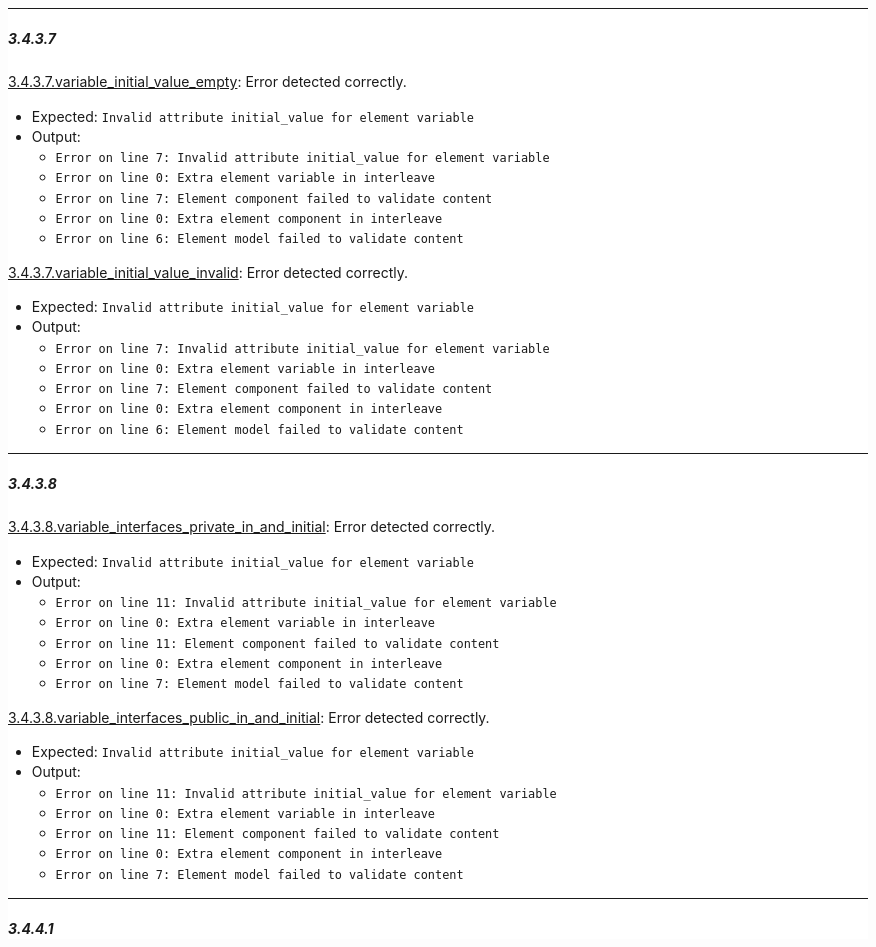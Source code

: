 
---

##### 3.4.3.7

[3.4.3.7.variable_initial_value_empty](../models_1_0/invalid/3.4.3.7.variable_initial_value_empty.cellml): Error detected correctly.
* Expected: ```Invalid attribute initial_value for element variable```
* Output:
  * ```Error on line 7: Invalid attribute initial_value for element variable```
  * ```Error on line 0: Extra element variable in interleave```
  * ```Error on line 7: Element component failed to validate content```
  * ```Error on line 0: Extra element component in interleave```
  * ```Error on line 6: Element model failed to validate content```

[3.4.3.7.variable_initial_value_invalid](../models_1_0/invalid/3.4.3.7.variable_initial_value_invalid.cellml): Error detected correctly.
* Expected: ```Invalid attribute initial_value for element variable```
* Output:
  * ```Error on line 7: Invalid attribute initial_value for element variable```
  * ```Error on line 0: Extra element variable in interleave```
  * ```Error on line 7: Element component failed to validate content```
  * ```Error on line 0: Extra element component in interleave```
  * ```Error on line 6: Element model failed to validate content```


---

##### 3.4.3.8

[3.4.3.8.variable_interfaces_private_in_and_initial](../models_1_0/invalid/3.4.3.8.variable_interfaces_private_in_and_initial.cellml): Error detected correctly.
* Expected: ```Invalid attribute initial_value for element variable```
* Output:
  * ```Error on line 11: Invalid attribute initial_value for element variable```
  * ```Error on line 0: Extra element variable in interleave```
  * ```Error on line 11: Element component failed to validate content```
  * ```Error on line 0: Extra element component in interleave```
  * ```Error on line 7: Element model failed to validate content```

[3.4.3.8.variable_interfaces_public_in_and_initial](../models_1_0/invalid/3.4.3.8.variable_interfaces_public_in_and_initial.cellml): Error detected correctly.
* Expected: ```Invalid attribute initial_value for element variable```
* Output:
  * ```Error on line 11: Invalid attribute initial_value for element variable```
  * ```Error on line 0: Extra element variable in interleave```
  * ```Error on line 11: Element component failed to validate content```
  * ```Error on line 0: Extra element component in interleave```
  * ```Error on line 7: Element model failed to validate content```


---

##### 3.4.4.1
